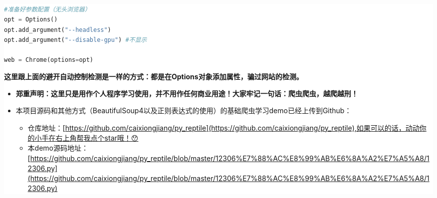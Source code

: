   ```python
  #准备好参数配置（无头浏览器）
  opt = Options()
  opt.add_argument("--headless")
  opt.add_argument("--disable-gpu") #不显示
  
  web = Chrome(options=opt)
  ```

  **这里跟上面的避开自动控制检测是一样的方式：都是在Options对象添加属性，骗过网站的检测。**

* **郑重声明：这里只是用作个人程序学习使用，并不用作任何商业用途！大家牢记一句话：爬虫爬虫，越爬越刑！**

* 本项目源码和其他方式（BeautifulSoup4以及正则表达式的使用）的基础爬虫学习demo已经上传到Github：
    * 仓库地址：[https://github.com/caixiongjiang/py_reptile](https://github.com/caixiongjiang/py_reptile),如果可以的话，动动你的小手在右上角帮我点个star哦！😯
    * 本demo源码地址：[https://github.com/caixiongjiang/py_reptile/blob/master/12306%E7%88%AC%E8%99%AB%E6%8A%A2%E7%A5%A8/12306.py](https://github.com/caixiongjiang/py_reptile/blob/master/12306%E7%88%AC%E8%99%AB%E6%8A%A2%E7%A5%A8/12306.py)